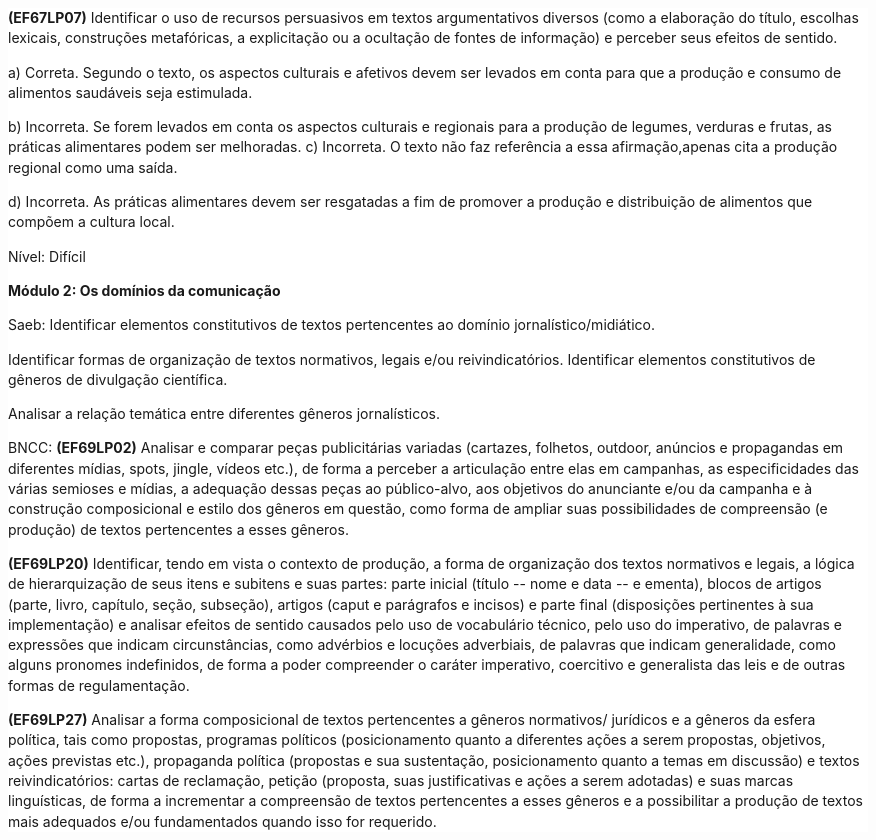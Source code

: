 **(EF67LP07)** Identificar o uso de recursos persuasivos em textos
argumentativos diversos (como a elaboração do título, escolhas lexicais,
construções metafóricas, a explicitação ou a ocultação de fontes de
informação) e perceber seus efeitos de sentido.

a\) Correta. Segundo o texto, os aspectos culturais e afetivos devem ser
levados em conta para que a produção e consumo de alimentos saudáveis
seja estimulada.

b\) Incorreta. Se forem levados em conta os aspectos culturais e
regionais para a produção de legumes, verduras e frutas, as práticas
alimentares podem ser melhoradas. c) Incorreta. O texto não faz
referência a essa afirmação,apenas cita a produção regional como uma
saída.

d\) Incorreta. As práticas alimentares devem ser resgatadas a fim de
promover a produção e distribuição de alimentos que compõem a cultura
local.

Nível: Difícil

**Módulo 2: Os domínios da comunicação**

Saeb: Identificar elementos constitutivos de textos pertencentes ao
domínio jornalístico/midiático.

Identificar formas de organização de textos normativos, legais e/ou
reivindicatórios. Identificar elementos constitutivos de gêneros de
divulgação científica.

Analisar a relação temática entre diferentes gêneros jornalísticos.

BNCC: **(EF69LP02)** Analisar e comparar peças publicitárias variadas
(cartazes, folhetos, outdoor, anúncios e propagandas em diferentes
mídias, spots, jingle, vídeos etc.), de forma a perceber a articulação
entre elas em campanhas, as especificidades das várias semioses e
mídias, a adequação dessas peças ao público-alvo, aos objetivos do
anunciante e/ou da campanha e à construção composicional e estilo dos
gêneros em questão, como forma de ampliar suas possibilidades de
compreensão (e produção) de textos pertencentes a esses gêneros.

**(EF69LP20)** Identificar, tendo em vista o contexto de produção, a
forma de organização dos textos normativos e legais, a lógica de
hierarquização de seus itens e subitens e suas partes: parte inicial
(título -- nome e data -- e ementa), blocos de artigos (parte, livro,
capítulo, seção, subseção), artigos (caput e parágrafos e incisos) e
parte final (disposições pertinentes à sua implementação) e analisar
efeitos de sentido causados pelo uso de vocabulário técnico, pelo uso do
imperativo, de palavras e expressões que indicam circunstâncias, como
advérbios e locuções adverbiais, de palavras que indicam generalidade,
como alguns pronomes indefinidos, de forma a poder compreender o caráter
imperativo, coercitivo e generalista das leis e de outras formas de
regulamentação.

**(EF69LP27)** Analisar a forma composicional de textos pertencentes a
gêneros normativos/ jurídicos e a gêneros da esfera política, tais como
propostas, programas políticos (posicionamento quanto a diferentes ações
a serem propostas, objetivos, ações previstas etc.), propaganda política
(propostas e sua sustentação, posicionamento quanto a temas em
discussão) e textos reivindicatórios: cartas de reclamação, petição
(proposta, suas justificativas e ações a serem adotadas) e suas marcas
linguísticas, de forma a incrementar a compreensão de textos
pertencentes a esses gêneros e a possibilitar a produção de textos mais
adequados e/ou fundamentados quando isso for requerido.
